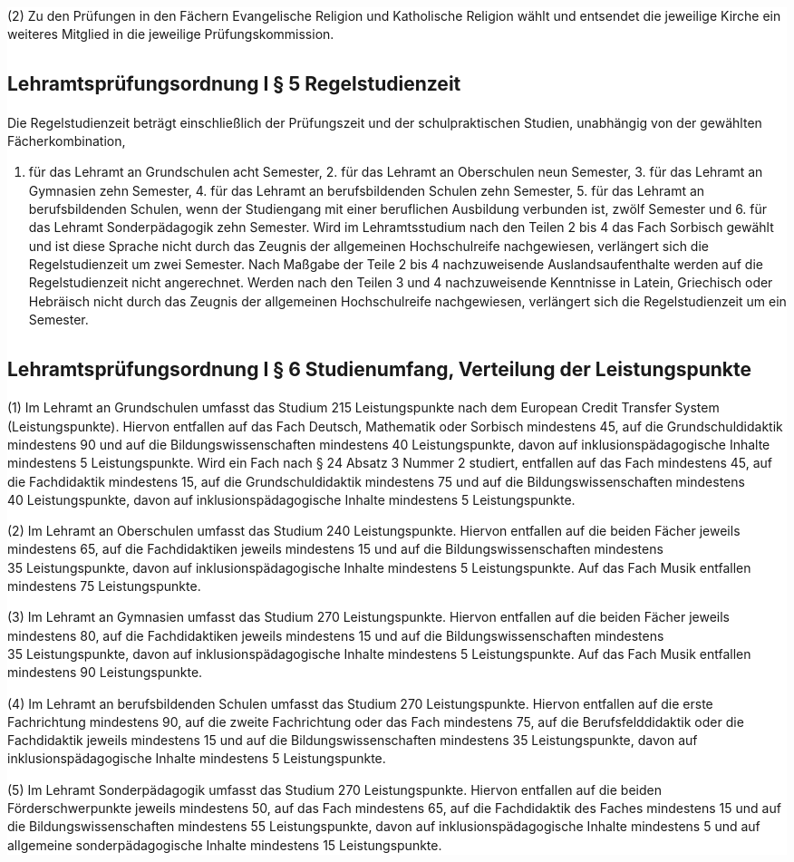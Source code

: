 (2) Zu den Prüfungen in den Fächern Evangelische Religion und Katholische Religion wählt und entsendet die jeweilige Kirche ein weiteres Mitglied in die jeweilige Prüfungskommission.


## Lehramtsprüfungsordnung I § 5 Regelstudienzeit

Die Regelstudienzeit beträgt einschließlich der Prüfungszeit und der schulpraktischen Studien, unabhängig von der gewählten Fächerkombination,

1. für das Lehramt an Grundschulen acht Semester, 2. für das Lehramt an Oberschulen neun Semester, 3. für das Lehramt an Gymnasien zehn Semester, 4. für das Lehramt an berufsbildenden Schulen zehn Semester, 5. für das Lehramt an berufsbildenden Schulen, wenn der Studiengang mit einer beruflichen Ausbildung verbunden ist, zwölf Semester und 6. für das Lehramt Sonderpädagogik zehn Semester. Wird im Lehramtsstudium nach den Teilen 2 bis 4 das Fach Sorbisch gewählt und ist diese Sprache nicht durch das Zeugnis der allgemeinen Hochschulreife nachgewiesen, verlängert sich die Regelstudienzeit um zwei Semester. Nach Maßgabe der Teile 2 bis 4 nachzuweisende Auslandsaufenthalte werden auf die Regelstudienzeit nicht angerechnet. Werden nach den Teilen 3 und 4 nachzuweisende Kenntnisse in Latein, Griechisch oder Hebräisch nicht durch das Zeugnis der allgemeinen Hochschulreife nachgewiesen, verlängert sich die Regelstudienzeit um ein Semester.


## Lehramtsprüfungsordnung I § 6 Studienumfang, Verteilung der Leistungspunkte

(1) Im Lehramt an Grundschulen umfasst das Studium 215 Leistungspunkte nach dem European Credit Transfer System (Leistungspunkte). Hiervon entfallen auf das Fach Deutsch, Mathematik oder Sorbisch mindestens 45, auf die Grundschuldidaktik mindestens 90 und auf die Bildungswissenschaften mindestens 40 Leistungspunkte, davon auf inklusionspädagogische Inhalte mindestens 5 Leistungspunkte. Wird ein Fach nach § 24 Absatz 3 Nummer 2 studiert, entfallen auf das Fach mindestens 45, auf die Fachdidaktik mindestens 15, auf die Grundschuldidaktik mindestens 75 und auf die Bildungswissenschaften mindestens 40 Leistungspunkte, davon auf inklusionspädagogische Inhalte mindestens 5 Leistungspunkte.

(2) Im Lehramt an Oberschulen umfasst das Studium 240 Leistungspunkte. Hiervon entfallen auf die beiden Fächer jeweils mindestens 65, auf die Fachdidaktiken jeweils mindestens 15 und auf die Bildungswissenschaften mindestens 35 Leistungspunkte, davon auf inklusionspädagogische Inhalte mindestens 5 Leistungspunkte. Auf das Fach Musik entfallen mindestens 75 Leistungspunkte.

(3) Im Lehramt an Gymnasien umfasst das Studium 270 Leistungspunkte. Hiervon entfallen auf die beiden Fächer jeweils mindestens 80, auf die Fachdidaktiken jeweils mindestens 15 und auf die Bildungswissenschaften mindestens 35 Leistungspunkte, davon auf inklusionspädagogische Inhalte mindestens 5 Leistungspunkte. Auf das Fach Musik entfallen mindestens 90 Leistungspunkte.

(4) Im Lehramt an berufsbildenden Schulen umfasst das Studium 270 Leistungspunkte. Hiervon entfallen auf die erste Fachrichtung mindestens 90, auf die zweite Fachrichtung oder das Fach mindestens 75, auf die Berufsfelddidaktik oder die Fachdidaktik jeweils mindestens 15 und auf die Bildungswissenschaften mindestens 35 Leistungspunkte, davon auf inklusionspädagogische Inhalte mindestens 5 Leistungspunkte.

(5) Im Lehramt Sonderpädagogik umfasst das Studium 270 Leistungspunkte. Hiervon entfallen auf die beiden Förderschwerpunkte jeweils mindestens 50, auf das Fach mindestens 65, auf die Fachdidaktik des Faches mindestens 15 und auf die Bildungswissenschaften mindestens 55 Leistungspunkte, davon auf inklusionspädagogische Inhalte mindestens 5 und auf allgemeine sonderpädagogische Inhalte mindestens 15 Leistungspunkte.
